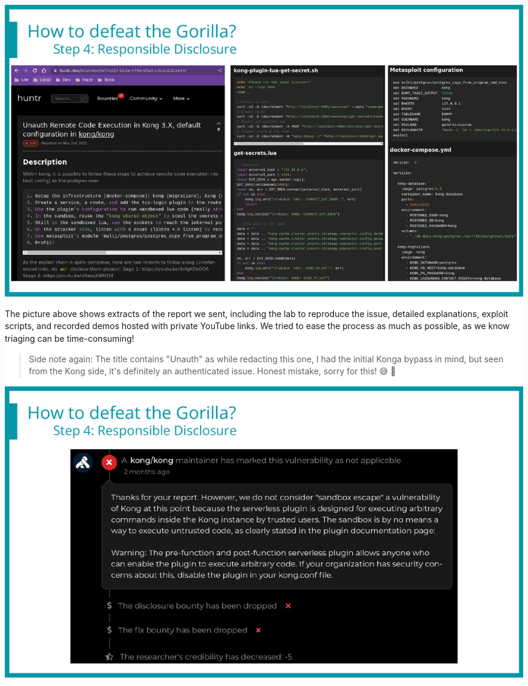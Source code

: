 <img class="img_full" src="img-017.png" alt="img-017">

The picture above shows extracts of the report we sent, including the lab to reproduce the issue, detailed explanations, exploit scripts, and recorded demos hosted with private YouTube links. We tried to ease the process as much as possible, as we know triaging can be time-consuming!

> Side note again: The title contains "Unauth" as while redacting this one, I had the initial Konga bypass in mind, but seen from the Kong side, it's definitely an authenticated issue. Honest mistake, sorry for this! 😅 🙏

<img class="img_full" src="img-018.png" alt="img-018">
